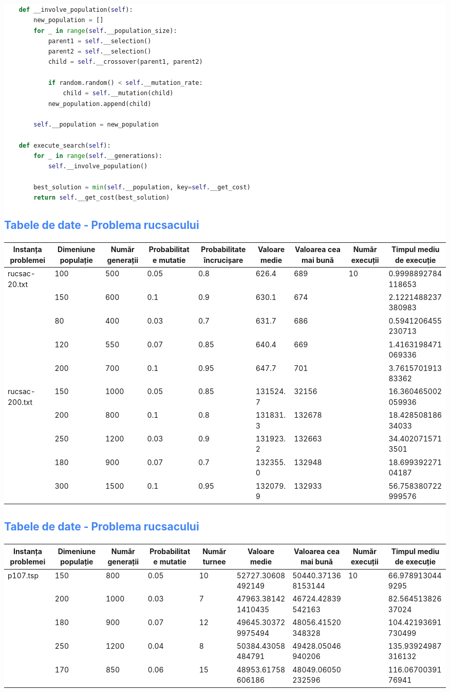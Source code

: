 ```python
    def __involve_population(self):
        new_population = []
        for _ in range(self.__population_size):
            parent1 = self.__selection()
            parent2 = self.__selection()
            child = self.__crossover(parent1, parent2)

            if random.random() < self.__mutation_rate:
                child = self.__mutation(child)
            new_population.append(child)

        self.__population = new_population

    def execute_search(self):
        for _ in range(self.__generations):
            self.__involve_population()

        best_solution = min(self.__population, key=self.__get_cost)
        return self.__get_cost(best_solution)
```

## <span style="color: #4285F4"> Tabele de date - Problema rucsacului

| Instanța problemei | Dimeniune populație | Număr generații | Probabilitate mutatie | Probabilitate încrucișare | Valoare medie | Valoarea cea mai bună | Număr execuții | Timpul mediu de execuție |
|--------------------|---------------------|-----------------|-----------------------|---------------------------|---------------|-----------------------|----------------|--------------------------|
| rucsac-20.txt      | 100                 | 500             | 0.05                  | 0.8                       | 626.4         | 689                   | 10             | 0.9998892784118653       |
|                    | 150                 | 600             | 0.1                   | 0.9                       | 630.1         | 674                   |                | 2.1221488237380983       |
|                    | 80                  | 400             | 0.03                  | 0.7                       | 631.7         | 686                   |                | 0.5941206455230713       |
|                    | 120                 | 550             | 0.07                  | 0.85                      | 640.4         | 669                   |                | 1.4163198471069336       |
|                    | 200                 | 700             | 0.1                   | 0.95                      | 647.7         | 701                   |                | 3.761570191383362        |
| rucsac-200.txt     | 150                 | 1000            | 0.05                  | 0.85                      | 131524.7      | 32156                 |                | 16.360465002059936       |
|                    | 200                 | 800             | 0.1                   | 0.8                       | 131831.3      | 132678                |                | 18.42850818634033        |
|                    | 250                 | 1200            | 0.03                  | 0.9                       | 131923.2      | 132663                |                | 34.4020715713501         |
|                    | 180                 | 900             | 0.07                  | 0.7                       | 132355.0      | 132948                |                | 18.69939227104187        |
|                    | 300                 | 1500            | 0.1                   | 0.95                      | 132079.9      | 132933                |                | 56.758380722999576       |

## <span style="color: #4285F4"> Tabele de date - Problema rucsacului

| Instanța problemei | Dimeniune populație | Număr generații | Probabilitate mutatie | Număr turnee | Valoare medie      | Valoarea cea mai bună | Număr execuții | Timpul mediu de execuție |
|--------------------|---------------------|-----------------|-----------------------|--------------|--------------------|-----------------------|----------------|--------------------------|
| p107.tsp           | 150                 | 800             | 0.05                  | 10           | 52727.30608492149  | 50440.371368153144    | 10             | 66.9789130449295         |
|                    | 200                 | 1000            | 0.03                  | 7            | 47963.381421410435 | 46724.42839542163     |                | 82.56451382637024        |
|                    | 180                 | 900             | 0.07                  | 12           | 49645.303729975494 | 48056.41520348328     |                | 104.42193691730499       |
|                    | 250                 | 1200            | 0.04                  | 8            | 50384.43058484791  | 49428.05046940206     |                | 135.93924987316132       |
|                    | 170                 | 850             | 0.06                  | 15           | 48953.61758606186  | 48049.06050232596     |                | 116.0670039176941        |
